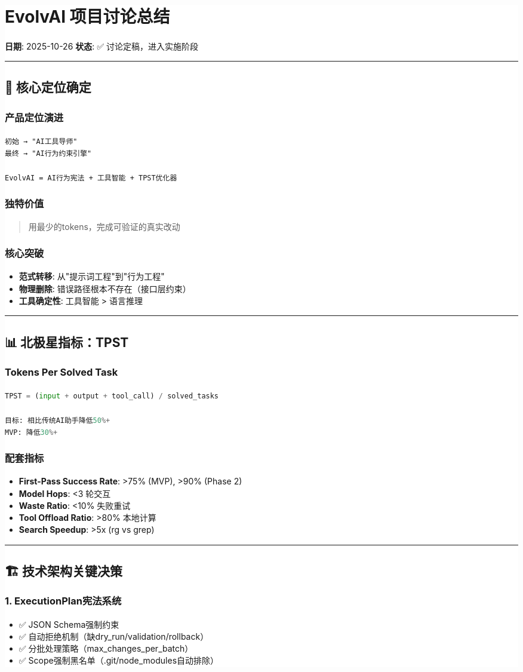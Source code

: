 # EvolvAI 项目讨论总结

**日期**: 2025-10-26
**状态**: ✅ 讨论定稿，进入实施阶段

---

## 🎯 **核心定位确定**

### **产品定位演进**
```
初始 → "AI工具导师"
最终 → "AI行为约束引擎"

EvolvAI = AI行为宪法 + 工具智能 + TPST优化器
```

### **独特价值**
> 用最少的tokens，完成可验证的真实改动

### **核心突破**
- **范式转移**: 从"提示词工程"到"行为工程"
- **物理删除**: 错误路径根本不存在（接口层约束）
- **工具确定性**: 工具智能 > 语言推理

---

## 📊 **北极星指标：TPST**

### **Tokens Per Solved Task**
```python
TPST = (input + output + tool_call) / solved_tasks

目标: 相比传统AI助手降低50%+
MVP: 降低30%+
```

### **配套指标**
- **First-Pass Success Rate**: >75% (MVP), >90% (Phase 2)
- **Model Hops**: <3 轮交互
- **Waste Ratio**: <10% 失败重试
- **Tool Offload Ratio**: >80% 本地计算
- **Search Speedup**: >5x (rg vs grep)

---

## 🏗️ **技术架构关键决策**

### **1. ExecutionPlan宪法系统**
- ✅ JSON Schema强制约束
- ✅ 自动拒绝机制（缺dry_run/validation/rollback）
- ✅ 分批处理策略（max_changes_per_batch）
- ✅ Scope强制黑名单（.git/node_modules自动排除）
